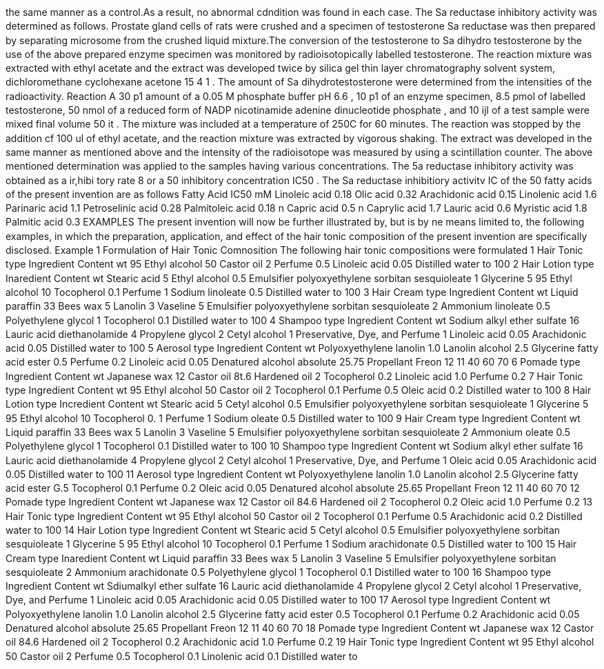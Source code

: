 the same manner as a control.As a result, no abnormal cdndition was found in each case. The Sa reductase inhibitory activity was determined as follows. Prostate gland cells of rats were crushed and a specimen of testosterone Sa reductase was then prepared by separating microsome from the crushed liquid mixture.The conversion of the testosterone to Sa dihydro testosterone by the use of the above prepared enzyme specimen was monitored by radioisotopically labelled testosterone. The reaction mixture was extracted with ethyl acetate and the extract was developed twice by silica gel thin layer chromatography solvent system, dichloromethane cyclohexane acetone 15 4 1 . The amount of Sa dihydrotestosterone were determined from the intensities of the radioactivity. Reaction A 30 p1 amount of a 0.05 M phosphate buffer pH 6.6 , 10 p1 of an enzyme specimen, 8.5 pmol of labelled testosterone, 50 nmol of a reduced form of NADP nicotinamide adenine dinucleotide phosphate , and 10 ijl of a test sample were mixed final volume 50 it . The mixture was included at a temperature of 250C for 60 minutes. The reaction was stopped by the addition cf 100 ul of ethyl acetate, and the reaction mixture was extracted by vigorous shaking. The extract was developed in the same manner as mentioned above and the intensity of the radioisotope was measured by using a scintillation counter. The above mentioned determination was applied to the samples having various concentrations. The 5a reductase inhibitory activity was obtained as a ir,hibi tory rate 8 or a 50 inhibitory concentration IC50 . The Sa reductase inhibitiory activitv IC of the 50 fatty acids of the present invention are as follows Fatty Acid IC50 mM Linoleic acid 0.18 Olic acid 0.32 Arachidonic acid 0.15 Linolenic acid 1.6 Parinaric acid 1.1 Petroselinic acid 0.28 Palmitoleic acid 0.18 n Capric acid 0.5 n Caprylic acid 1.7 Lauric acid 0.6 Myristic acid 1.8 Palmitic acid 0.3 EXAMPLES The present invention will now be further illustrated by, but is by ne means limited to, the following examples, in which the preparation, application, and effect of the hair tonic composition of the present invention are specifically disclosed. Example 1 Formulation of Hair Tonic Comnosition The following hair tonic compositions were formulated 1 Hair Tonic type Ingredient Content wt 95 Ethyl alcohol 50 Castor oil 2 Perfume 0.5 Linoleic acid 0.05 Distilled water to 100 2 Hair Lotion type Inaredient Content wt Stearic acid 5 Ethyl alcohol 0.5 Emulsifier polyoxyethylene sorbitan sesquioleate 1 Glycerine 5 95 Ethyl alcohol 10 Tocopherol 0.1 Perfume 1 Sodium linoleate 0.5 Distilled water to 100 3 Hair Cream type Ingredient Content wt Liquid paraffin 33 Bees wax 5 Lanolin 3 Vaseline 5 Emulsifier polyoxyethylene sorbitan sesquioleate 2 Ammonium linoleate 0.5 Polyethylene glycol 1 Tocopherol 0.1 Distilled water to 100 4 Shampoo type Ingredient Content wt Sodium alkyl ether sulfate 16 Lauric acid diethanolamide 4 Propylene glycol 2 Cetyl alcohol 1 Preservative, Dye, and Perfume 1 Linoleic acid 0.05 Arachidonic acid 0.05 Distilled water to 100 5 Aerosol type Ingredient Content wt Polyoxyethylene lanolin 1.0 Lanolin alcohol 2.5 Glycerine fatty acid ester 0.5 Perfume 0.2 Linoleic acid 0.05 Denatured alcohol absolute 25.75 Propellant Freon 12 11 40 60 70 6 Pomade type Ingredient Content wt Japanese wax 12 Castor oil 8t.6 Hardened oil 2 Tocopherol 0.2 Linoleic acid 1.0 Perfume 0.2 7 Hair Tonic type Ingredient Content wt 95 Ethyl alcohol 50 Castor oil 2 Tocopherol 0.1 Perfume 0.5 Oleic acid 0.2 Distilled water to 100 8 Hair Lotion type Incredient Content wt Stearic acid 5 Cetyl alcohol 0.5 Emulsifier polyoxyethylene sorbitan sesquioleate 1 Glycerine 5 95 Ethyl alcohol 10 Tocopherol 0. 1 Perfume 1 Sodium oleate 0.5 Distilled water to 100 9 Hair Cream type Ingredient Content wt Liquid paraffin 33 Bees wax 5 Lanolin 3 Vaseline 5 Emulsifier polyoxyethylene sorbitan sesquioleate 2 Ammonium oleate 0.5 Polyethylene glycol 1 Tocopherol 0.1 Distilled water to 100 10 Shampoo type Ingredient Content wt Sodium alkyl ether sulfate 16 Lauric acid diethanolamide 4 Propylene glycol 2 Cetyl alcohol 1 Preservative, Dye, and Perfume 1 Oleic acid 0.05 Arachidonic acid 0.05 Distilled water to 100 11 Aerosol type Ingredient Content wt Polyoxyethylene lanolin 1.0 Lanolin alcohol 2.5 Glycerine fatty acid ester G.5 Tocopherol 0.1 Perfume 0.2 Oleic acid 0.05 Denatured alcohol absolute 25.65 Propellant Freon 12 11 40 60 70 12 Pomade type Ingredient Content wt Japanese wax 12 Castor oil 84.6 Hardened oil 2 Tocopherol 0.2 Oleic acid 1.0 Perfume 0.2 13 Hair Tonic type Ingredient Content wt 95 Ethyl alcohol 50 Castor oil 2 Tocopherol 0.1 Perfume 0.5 Arachidonic acid 0.2 Distilled water to 100 14 Hair Lotion type Ingredient Content wt Stearic acid 5 Cetyl alcohol 0.5 Emulsifier polyoxyethylene sorbitan sesquioleate 1 Glycerine 5 95 Ethyl alcohol 10 Tocopherol 0.1 Perfume 1 Sodium arachidonate 0.5 Distilled water to 100 15 Hair Cream type Inaredient Content wt Liquid paraffin 33 Bees wax 5 Lanolin 3 Vaseline 5 Emulsifier polyoxyethylene sorbitan sesquioleate 2 Ammonium arachidonate 0.5 Polyethylene glycol 1 Tocopherol 0.1 Distilled water to 100 16 Shampoo type Ingredient Content wt Sdiumalkyl ether sulfate 16 Lauric acid diethanolamide 4 Propylene glycol 2 Cetyl alcohol 1 Preservative, Dye, and Perfume 1 Linoleic acid 0.05 Arachidonic acid 0.05 Distilled water to 100 17 Aerosol type Ingredient Content wt Polyoxyethylene lanolin 1.0 Lanolin alcohol 2.5 Glycerine fatty acid ester 0.5 Tocopherol 0.1 Perfume 0.2 Arachidonic acid 0.05 Denatured alcohol absolute 25.65 Propellant Freon 12 11 40 60 70 18 Pomade type Ingredient Content wt Japanese wax 12 Castor oil 84.6 Hardened oil 2 Tocopherol 0.2 Arachidonic acid 1.0 Perfume 0.2 19 Hair Tonic type Ingredient Content wt 95 Ethyl alcohol 50 Castor oil 2 Perfume 0.5 Tocopherol 0.1 Linolenic acid 0.1 Distilled water to
